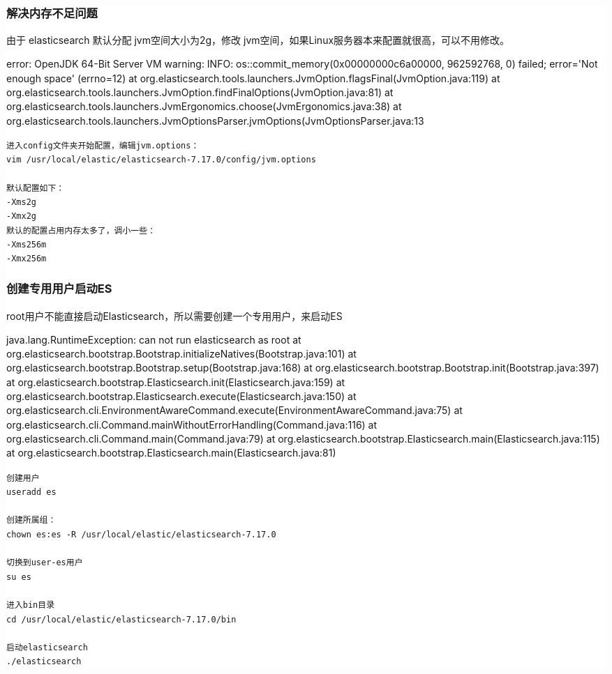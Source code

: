 

### 解决内存不足问题

由于 elasticsearch 默认分配 jvm空间大小为2g，修改 jvm空间，如果Linux服务器本来配置就很高，可以不用修改。

error:
OpenJDK 64-Bit Server VM warning: INFO: os::commit_memory(0x00000000c6a00000, 962592768, 0) failed; error='Not enough space' (errno=12)
        at org.elasticsearch.tools.launchers.JvmOption.flagsFinal(JvmOption.java:119)
        at org.elasticsearch.tools.launchers.JvmOption.findFinalOptions(JvmOption.java:81)
        at org.elasticsearch.tools.launchers.JvmErgonomics.choose(JvmErgonomics.java:38)
        at org.elasticsearch.tools.launchers.JvmOptionsParser.jvmOptions(JvmOptionsParser.java:13

```
进入config文件夹开始配置，编辑jvm.options：
vim /usr/local/elastic/elasticsearch-7.17.0/config/jvm.options

默认配置如下：
-Xms2g
-Xmx2g
默认的配置占用内存太多了，调小一些：
-Xms256m
-Xmx256m
```



### 创建专用用户启动ES

root用户不能直接启动Elasticsearch，所以需要创建一个专用用户，来启动ES

java.lang.RuntimeException: can not run elasticsearch as root
        at org.elasticsearch.bootstrap.Bootstrap.initializeNatives(Bootstrap.java:101)
        at org.elasticsearch.bootstrap.Bootstrap.setup(Bootstrap.java:168)
        at org.elasticsearch.bootstrap.Bootstrap.init(Bootstrap.java:397)
        at org.elasticsearch.bootstrap.Elasticsearch.init(Elasticsearch.java:159)
        at org.elasticsearch.bootstrap.Elasticsearch.execute(Elasticsearch.java:150)
        at org.elasticsearch.cli.EnvironmentAwareCommand.execute(EnvironmentAwareCommand.java:75)
        at org.elasticsearch.cli.Command.mainWithoutErrorHandling(Command.java:116)
        at org.elasticsearch.cli.Command.main(Command.java:79)
        at org.elasticsearch.bootstrap.Elasticsearch.main(Elasticsearch.java:115)
        at org.elasticsearch.bootstrap.Elasticsearch.main(Elasticsearch.java:81)

```
创建用户
useradd es

创建所属组：
chown es:es -R /usr/local/elastic/elasticsearch-7.17.0

切换到user-es用户
su es

进入bin目录
cd /usr/local/elastic/elasticsearch-7.17.0/bin

启动elasticsearch
./elasticsearch
```
